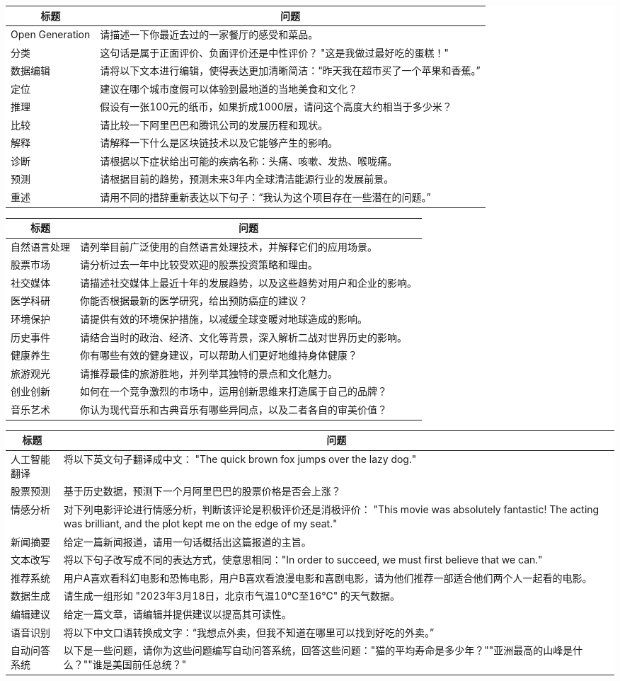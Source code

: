 |标题|问题|
|---|---|
|Open Generation|请描述一下你最近去过的一家餐厅的感受和菜品。|
|分类|这句话是属于正面评价、负面评价还是中性评价？ "这是我做过最好吃的蛋糕！" |
|数据编辑|请将以下文本进行编辑，使得表达更加清晰简洁：“昨天我在超市买了一个苹果和香蕉。” |
|定位|建议在哪个城市度假可以体验到最地道的当地美食和文化？ |
|推理|假设有一张100元的纸币，如果折成1000层，请问这个高度大约相当于多少米？|
|比较|请比较一下阿里巴巴和腾讯公司的发展历程和现状。|
|解释|请解释一下什么是区块链技术以及它能够产生的影响。|
|诊断|请根据以下症状给出可能的疾病名称：头痛、咳嗽、发热、喉咙痛。|
|预测|请根据目前的趋势，预测未来3年内全球清洁能源行业的发展前景。|
|重述|请用不同的措辞重新表达以下句子：“我认为这个项目存在一些潜在的问题。”|

|标题|问题|
|---|---|
|自然语言处理|请列举目前广泛使用的自然语言处理技术，并解释它们的应用场景。|
|股票市场|请分析过去一年中比较受欢迎的股票投资策略和理由。|
|社交媒体|请描述社交媒体上最近十年的发展趋势，以及这些趋势对用户和企业的影响。|
|医学科研|你能否根据最新的医学研究，给出预防癌症的建议？|
|环境保护|请提供有效的环境保护措施，以减缓全球变暖对地球造成的影响。|
|历史事件|请结合当时的政治、经济、文化等背景，深入解析二战对世界历史的影响。|
|健康养生|你有哪些有效的健身建议，可以帮助人们更好地维持身体健康？|
|旅游观光|请推荐最佳的旅游胜地，并列举其独特的景点和文化魅力。|
|创业创新|如何在一个竞争激烈的市场中，运用创新思维来打造属于自己的品牌？|
|音乐艺术|你认为现代音乐和古典音乐有哪些异同点，以及二者各自的审美价值？|

| 标题             | 问题                                                                                                                                                                                          |
|------------------|-----------------------------------------------------------------------------------------------------------------------------------------------------------------------------------------------|
| 人工智能翻译     | 将以下英文句子翻译成中文： "The quick brown fox jumps over the lazy dog."                                                                                                                    |
| 股票预测         | 基于历史数据，预测下一个月阿里巴巴的股票价格是否会上涨？                                                                                                                                    |
| 情感分析         | 对下列电影评论进行情感分析，判断该评论是积极评价还是消极评价： "This movie was absolutely fantastic! The acting was brilliant, and the plot kept me on the edge of my seat."                |
| 新闻摘要         | 给定一篇新闻报道，请用一句话概括出这篇报道的主旨。                                                                                                                                            |
| 文本改写         | 将以下句子改写成不同的表达方式，使意思相同："In order to succeed, we must first believe that we can."                                                                                    |
| 推荐系统         | 用户A喜欢看科幻电影和恐怖电影，用户B喜欢看浪漫电影和喜剧电影，请为他们推荐一部适合他们两个人一起看的电影。                                                                              |
| 数据生成         | 请生成一组形如 "2023年3月18日，北京市气温10℃至16℃" 的天气数据。                                                                                                                               |
| 编辑建议         | 给定一篇文章，请编辑并提供建议以提高其可读性。                                                                                                                                              |
| 语音识别         | 将以下中文口语转换成文字：“我想点外卖，但我不知道在哪里可以找到好吃的外卖。”                                                                                                                |
| 自动问答系统     | 以下是一些问题，请你为这些问题编写自动问答系统，回答这些问题："猫的平均寿命是多少年？""亚洲最高的山峰是什么？""谁是美国前任总统？"                                             |
